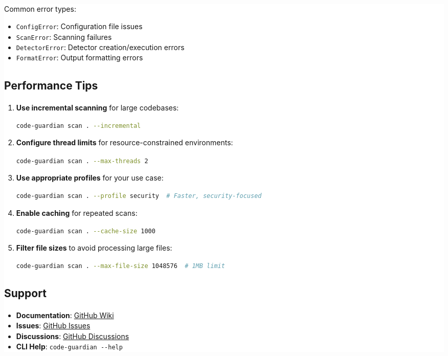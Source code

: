 Common error types:
- `ConfigError`: Configuration file issues
- `ScanError`: Scanning failures
- `DetectorError`: Detector creation/execution errors
- `FormatError`: Output formatting errors

## Performance Tips

1. **Use incremental scanning** for large codebases:
   ```bash
   code-guardian scan . --incremental
   ```

2. **Configure thread limits** for resource-constrained environments:
   ```bash
   code-guardian scan . --max-threads 2
   ```

3. **Use appropriate profiles** for your use case:
   ```bash
   code-guardian scan . --profile security  # Faster, security-focused
   ```

4. **Enable caching** for repeated scans:
   ```bash
   code-guardian scan . --cache-size 1000
   ```

5. **Filter file sizes** to avoid processing large files:
   ```bash
   code-guardian scan . --max-file-size 1048576  # 1MB limit
   ```

## Support

- **Documentation**: [GitHub Wiki](https://github.com/user/code-guardian/wiki)
- **Issues**: [GitHub Issues](https://github.com/user/code-guardian/issues)
- **Discussions**: [GitHub Discussions](https://github.com/user/code-guardian/discussions)
- **CLI Help**: `code-guardian --help`